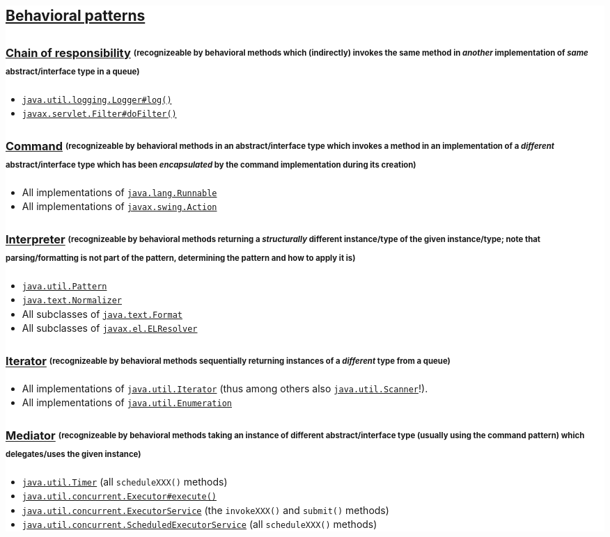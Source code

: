 <h2><a href="http://en.wikipedia.org/wiki/Behavioral_pattern" rel="noreferrer">Behavioral patterns</a></h2>
<h3><a href="http://en.wikipedia.org/wiki/Chain_of_responsibility_pattern" rel="noreferrer">Chain of responsibility</a> <sup><sub>(recognizeable by behavioral methods which (indirectly) invokes the same method in <em>another</em> implementation of <em>same</em> abstract/interface type in a queue)</sub></sup></h3>
<ul>
<li><a href="http://docs.oracle.com/javase/8/docs/api/java/util/logging/Logger.html#log-java.util.logging.Level-java.lang.String-" rel="noreferrer"><code>java.util.logging.Logger#log()</code></a></li>
<li><a href="http://docs.oracle.com/javaee/7/api/javax/servlet/Filter.html#doFilter-javax.servlet.ServletRequest-javax.servlet.ServletResponse-javax.servlet.FilterChain-" rel="noreferrer"><code>javax.servlet.Filter#doFilter()</code></a></li>
</ul>
<h3><a href="http://en.wikipedia.org/wiki/Command_pattern" rel="noreferrer">Command</a> <sup><sub>(recognizeable by behavioral methods in an abstract/interface type which invokes a method in an implementation of a <em>different</em> abstract/interface type which has been <em>encapsulated</em> by the command implementation during its creation)</sub></sup></h3>
<ul>
<li>All implementations of <a href="http://docs.oracle.com/javase/8/docs/api/java/lang/Runnable.html" rel="noreferrer"><code>java.lang.Runnable</code></a></li>
<li>All implementations of <a href="http://docs.oracle.com/javase/8/docs/api/javax/swing/Action.html" rel="noreferrer"><code>javax.swing.Action</code></a></li>
</ul>
<h3><a href="http://en.wikipedia.org/wiki/Interpreter_pattern" rel="noreferrer">Interpreter</a> <sup><sub>(recognizeable by behavioral methods returning a <em>structurally</em> different instance/type of the given instance/type; note that parsing/formatting is not part of the pattern, determining the pattern and how to apply it is)</sub></sup></h3>
<ul>
<li><a href="http://docs.oracle.com/javase/8/docs/api/java/util/regex/Pattern.html" rel="noreferrer"><code>java.util.Pattern</code></a></li>
<li><a href="http://docs.oracle.com/javase/8/docs/api/java/text/Normalizer.html" rel="noreferrer"><code>java.text.Normalizer</code></a></li>
<li>All subclasses of <a href="http://docs.oracle.com/javase/8/docs/api/java/text/Format.html" rel="noreferrer"><code>java.text.Format</code></a></li>
<li>All subclasses of <a href="http://docs.oracle.com/javaee/7/api/javax/el/ELResolver.html" rel="noreferrer"><code>javax.el.ELResolver</code></a></li>
</ul>
<h3><a href="http://en.wikipedia.org/wiki/Iterator_pattern" rel="noreferrer">Iterator</a> <sup><sub>(recognizeable by behavioral methods sequentially returning instances of a <em>different</em> type from a queue)</sub></sup></h3>
<ul>
<li>All implementations of <a href="http://docs.oracle.com/javase/8/docs/api/java/util/Iterator.html" rel="noreferrer"><code>java.util.Iterator</code></a> (thus among others also <a href="http://docs.oracle.com/javase/8/docs/api/java/util/Scanner.html" rel="noreferrer"><code>java.util.Scanner</code></a>!).</li>
<li>All implementations of <a href="http://docs.oracle.com/javase/8/docs/api/java/util/Enumeration.html" rel="noreferrer"><code>java.util.Enumeration</code></a></li>
</ul>
<h3><a href="http://en.wikipedia.org/wiki/Mediator_pattern" rel="noreferrer">Mediator</a> <sup><sub>(recognizeable by behavioral methods taking an instance of different abstract/interface type (usually using the command pattern) which delegates/uses the given instance)</sub></sup></h3>
<ul>
<li><a href="http://docs.oracle.com/javase/8/docs/api/java/util/Timer.html" rel="noreferrer"><code>java.util.Timer</code></a> (all <code>scheduleXXX()</code> methods)</li>
<li><a href="http://docs.oracle.com/javase/8/docs/api/java/util/concurrent/Executor.html#execute-java.lang.Runnable-" rel="noreferrer"><code>java.util.concurrent.Executor#execute()</code></a></li>
<li><a href="http://docs.oracle.com/javase/8/docs/api/java/util/concurrent/ExecutorService.html" rel="noreferrer"><code>java.util.concurrent.ExecutorService</code></a> (the <code>invokeXXX()</code> and <code>submit()</code> methods)</li>
<li><a href="http://docs.oracle.com/javase/8/docs/api/java/util/concurrent/ScheduledExecutorService.html" rel="noreferrer"><code>java.util.concurrent.ScheduledExecutorService</code></a> (all <code>scheduleXXX()</code> methods)</li>
